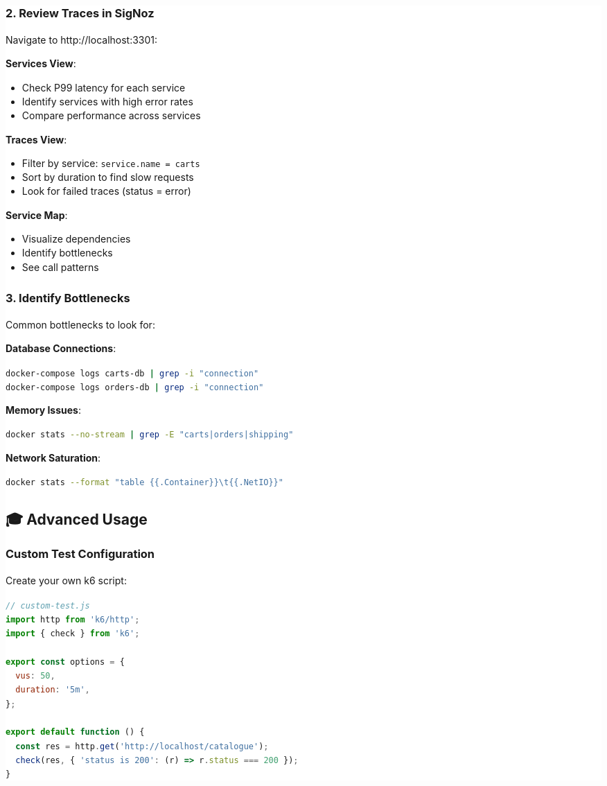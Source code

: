 ### 2. Review Traces in SigNoz

Navigate to http://localhost:3301:

**Services View**:
- Check P99 latency for each service
- Identify services with high error rates
- Compare performance across services

**Traces View**:
- Filter by service: `service.name = carts`
- Sort by duration to find slow requests
- Look for failed traces (status = error)

**Service Map**:
- Visualize dependencies
- Identify bottlenecks
- See call patterns

### 3. Identify Bottlenecks

Common bottlenecks to look for:

**Database Connections**:
```bash
docker-compose logs carts-db | grep -i "connection"
docker-compose logs orders-db | grep -i "connection"
```

**Memory Issues**:
```bash
docker stats --no-stream | grep -E "carts|orders|shipping"
```

**Network Saturation**:
```bash
docker stats --format "table {{.Container}}\t{{.NetIO}}"
```

## 🎓 Advanced Usage

### Custom Test Configuration

Create your own k6 script:

```javascript
// custom-test.js
import http from 'k6/http';
import { check } from 'k6';

export const options = {
  vus: 50,
  duration: '5m',
};

export default function () {
  const res = http.get('http://localhost/catalogue');
  check(res, { 'status is 200': (r) => r.status === 200 });
}
```
